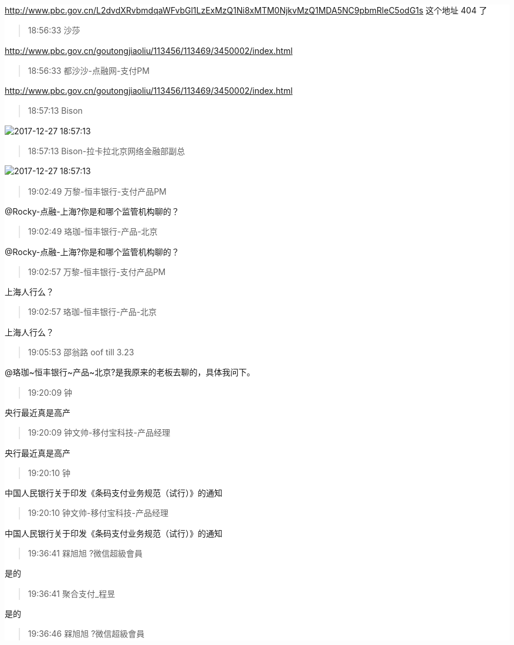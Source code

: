 http://www.pbc.gov.cn/L2dvdXRvbmdqaWFvbGl1LzExMzQ1Ni8xMTM0NjkvMzQ1MDA5NC9pbmRleC5odG1s  这个地址 404 了  
   
> 18:56:33  沙莎  
   
http://www.pbc.gov.cn/goutongjiaoliu/113456/113469/3450002/index.html  
   
> 18:56:33  都沙沙-点融网-支付PM  
   
http://www.pbc.gov.cn/goutongjiaoliu/113456/113469/3450002/index.html  
   
> 18:57:13  Bison  
   
![2017-12-27 18:57:13](http://static.cocolian.cn/img/201712/20171227_185713.png) 
   
> 18:57:13  Bison-拉卡拉北京网络金融部副总  
   
![2017-12-27 18:57:13](http://static.cocolian.cn/img/201712/20171227_185713.png) 
   
> 19:02:49  万黎-恒丰银行-支付产品PM  
   
@Rocky-点融-上海?你是和哪个监管机构聊的？  
   
> 19:02:49  珞珈-恒丰银行-产品-北京  
   
@Rocky-点融-上海?你是和哪个监管机构聊的？  
   
> 19:02:57  万黎-恒丰银行-支付产品PM  
   
上海人行么？  
   
> 19:02:57  珞珈-恒丰银行-产品-北京  
   
上海人行么？  
   
> 19:05:53  邵翁路 oof till 3.23  
   
@珞珈~恒丰银行~产品~北京?是我原来的老板去聊的，具体我问下。  
   
> 19:20:09  钟  
   
央行最近真是高产  
   
> 19:20:09  钟文帅-移付宝科技-产品经理  
   
央行最近真是高产  
   
> 19:20:10  钟  
   
中国人民银行关于印发《条码支付业务规范（试行）》的通知  
   
> 19:20:10  钟文帅-移付宝科技-产品经理  
   
中国人民银行关于印发《条码支付业务规范（试行）》的通知  
   
> 19:36:41  槑旭旭 ?微信超級會員  
   
是的  
   
> 19:36:41  聚合支付_程昱  
   
是的  
   
> 19:36:46  槑旭旭 ?微信超級會員  
   